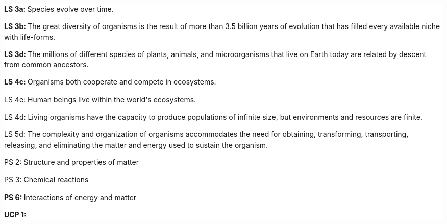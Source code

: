    </p>
   <p>
    <b>
     LS 3a:
    </b>
    Species evolve over time.
   </p>
   <p>
    <b>
     LS 3b:
    </b>
    The great diversity of organisms is the result of more than 3.5 billion years of evolution that has filled every available niche with life-forms.
   </p>
   <p>
    <b>
     LS 3d:
    </b>
    The millions of different species of plants, animals, and microorganisms that live on Earth today are related by descent from common ancestors.
   </p>
   <p>
    <b>
     LS 4c:
    </b>
    Organisms both cooperate and compete in ecosystems.
    <b>
    </b>
   </p>
   <p>
    LS 4e: Human beings live within the world's ecosystems.
    <b>
    </b>
   </p>
   <p>
    LS 4d: Living organisms have the capacity to produce populations of infinite size, but environments and resources are finite.
    <b>
    </b>
   </p>
   <p>
    LS 5d: The complexity and organization of organisms accommodates the need for obtaining, transforming, transporting, releasing, and eliminating the matter and energy used to sustain the organism.
    <b>
    </b>
   </p>
   <p>
    PS 2: Structure and properties of matter
    <b>
    </b>
   </p>
   <p>
    PS 3: Chemical reactions
   </p>
   <p>
    <b>
     PS 6:
    </b>
    Interactions of energy and matter
   </p>
   <p>
    <b>
     UCP 1:
    </b>